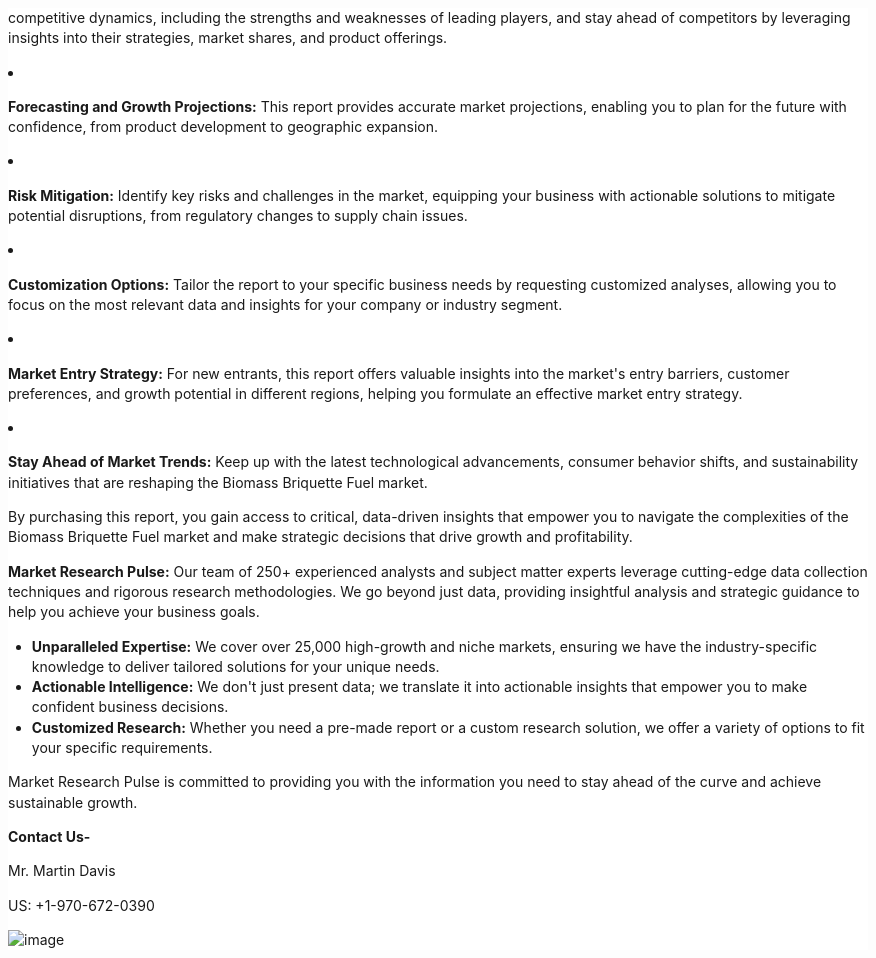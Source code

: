 competitive dynamics, including the strengths and weaknesses of leading players, and stay ahead of competitors by leveraging insights into their strategies, market shares, and product offerings.</p></li><li><p><strong>Forecasting and Growth Projections:</strong> This report provides accurate market projections, enabling you to plan for the future with confidence, from product development to geographic expansion.</p></li><li><p><strong>Risk Mitigation:</strong> Identify key risks and challenges in the market, equipping your business with actionable solutions to mitigate potential disruptions, from regulatory changes to supply chain issues.</p></li><li><p><strong>Customization Options:</strong> Tailor the report to your specific business needs by requesting customized analyses, allowing you to focus on the most relevant data and insights for your company or industry segment.</p></li><li><p><strong>Market Entry Strategy:</strong> For new entrants, this report offers valuable insights into the market's entry barriers, customer preferences, and growth potential in different regions, helping you formulate an effective market entry strategy.</p></li><li><p><strong>Stay Ahead of Market Trends:</strong> Keep up with the latest technological advancements, consumer behavior shifts, and sustainability initiatives that are reshaping the Biomass Briquette Fuel market.</p></li></ol><p>By purchasing this report, you gain access to critical, data-driven insights that empower you to navigate the complexities of the Biomass Briquette Fuel market and make strategic decisions that drive growth and profitability.</p><p><strong>Market Research Pulse:</strong>&nbsp;Our team of 250+ experienced analysts and subject matter experts leverage cutting-edge data collection techniques and rigorous research methodologies. We go beyond just data, providing insightful analysis and strategic guidance to help you achieve your business goals.</p><ul><li><strong>Unparalleled Expertise:</strong>&nbsp;We cover over 25,000 high-growth and niche markets, ensuring we have the industry-specific knowledge to deliver tailored solutions for your unique needs.</li><li><strong>Actionable Intelligence:</strong>&nbsp;We don't just present data; we translate it into actionable insights that empower you to make confident business decisions.</li><li><strong>Customized Research:</strong>&nbsp;Whether you need a pre-made report or a custom research solution, we offer a variety of options to fit your specific requirements.</li></ul><p>Market Research Pulse is committed to providing you with the information you need to stay ahead of the curve and achieve sustainable growth.</p><p><strong>Contact Us-</strong></p><p>Mr. Martin Davis</p><p>US: +1-970-672-0390</p>
![image](https://github.com/user-attachments/assets/e9a52ce5-e4aa-4668-820c-29d889648db7)
